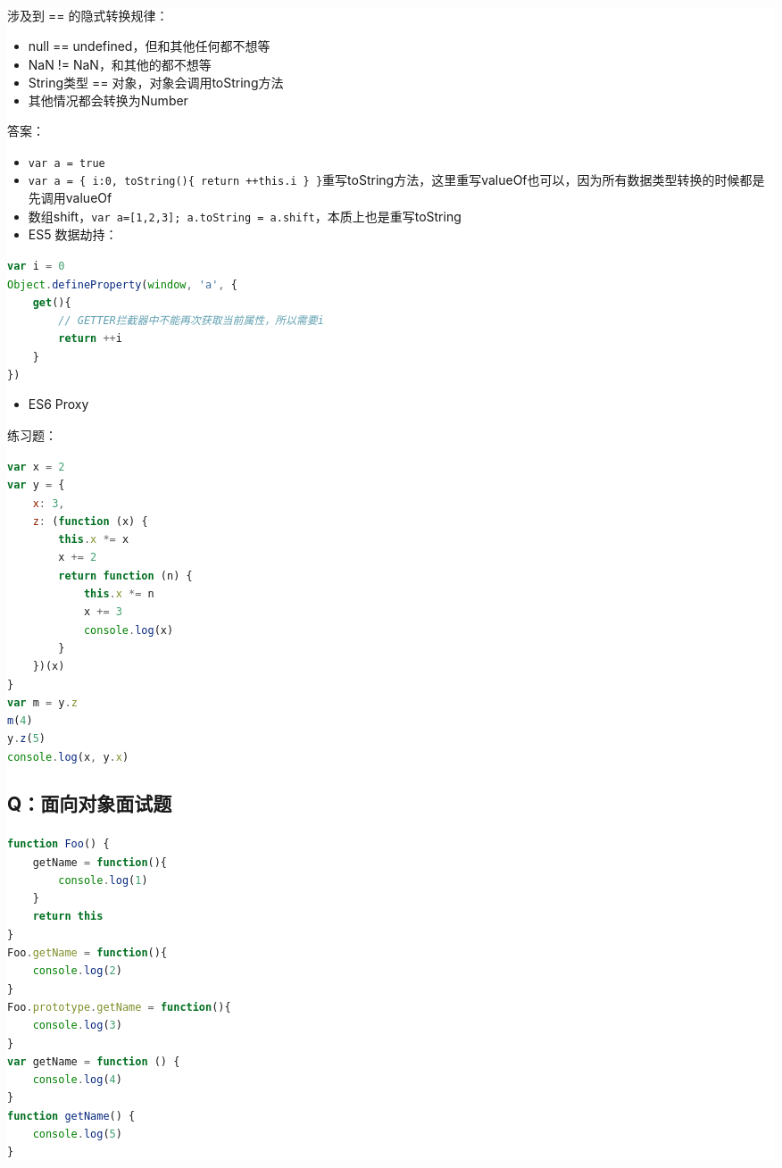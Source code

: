 涉及到 == 的隐式转换规律：
- null == undefined，但和其他任何都不想等
- NaN != NaN，和其他的都不想等
- String类型 == 对象，对象会调用toString方法
- 其他情况都会转换为Number

答案：
-   `var a = true`
-   `var a = { i:0, toString(){ return ++this.i } }`重写toString方法，这里重写valueOf也可以，因为所有数据类型转换的时候都是先调用valueOf
-   数组shift，`var a=[1,2,3]; a.toString = a.shift`，本质上也是重写toString
-   ES5 数据劫持：
```javascript
var i = 0
Object.defineProperty(window, 'a', {
    get(){
        // GETTER拦截器中不能再次获取当前属性，所以需要i
        return ++i
    }
})
```
-   ES6 Proxy

练习题：
```javascript
var x = 2
var y = {
    x: 3,
    z: (function (x) {
        this.x *= x
        x += 2
        return function (n) {
            this.x *= n
            x += 3
            console.log(x)
        }
    })(x)
}
var m = y.z
m(4)
y.z(5)
console.log(x, y.x)

```

## Q：面向对象面试题
```javascript
function Foo() {
    getName = function(){
        console.log(1)
    }
    return this
}
Foo.getName = function(){
    console.log(2)
}
Foo.prototype.getName = function(){
    console.log(3)
}
var getName = function () {
    console.log(4)
}
function getName() {
    console.log(5)
}
```